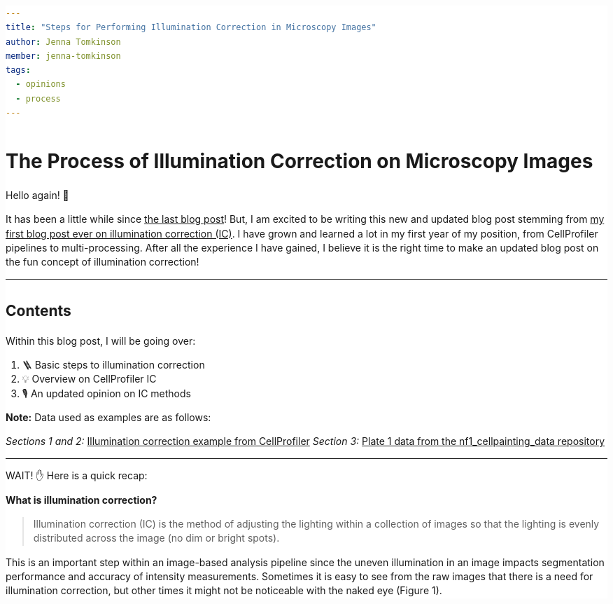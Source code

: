 ```yaml
---
title: "Steps for Performing Illumination Correction in Microscopy Images"
author: Jenna Tomkinson
member: jenna-tomkinson
tags:
  - opinions
  - process
---
```


# The Process of Illumination Correction on Microscopy Images

Hello again! 👋

It has been a little while since [the last blog post](https://www.waysciencelab.com/2022/11/01/segmentation.html)!
But, I am excited to be writing this new and updated blog post stemming from [my first blog post ever on illumination correction (IC)](https://www.waysciencelab.com/2022/08/09/illumcorrect.html).
I have grown and learned a lot in my first year of my position, from CellProfiler pipelines to multi-processing.
After all the experience I have gained, I believe it is the right time to make an updated blog post on the fun concept of illumination correction!

---

## Contents

Within this blog post, I will be going over:

1. 🪜 Basic steps to illumination correction
2. 💡 Overview on CellProfiler IC
3. 🎙️ An updated opinion on IC methods

**Note:** Data used as examples are as follows:

_Sections 1 and 2:_ [Illumination correction example from CellProfiler](https://cellprofiler.org/examples)
_Section 3:_ [Plate 1 data from the nf1_cellpainting_data repository](https://github.com/WayScience/nf1_cellpainting_data/tree/main/0.download_data)

---

WAIT! ✋ Here is a quick recap:

**What is illumination correction?**

> Illumination correction (IC) is the method of adjusting the lighting within a collection of images so that the lighting is evenly distributed across the image (no dim or bright spots).

This is an important step within an image-based analysis pipeline since the uneven illumination in an image impacts segmentation performance and accuracy of intensity measurements.
Sometimes it is easy to see from the raw images that there is a need for illumination correction, but other times it might not be noticeable with the naked eye (Figure 1).
